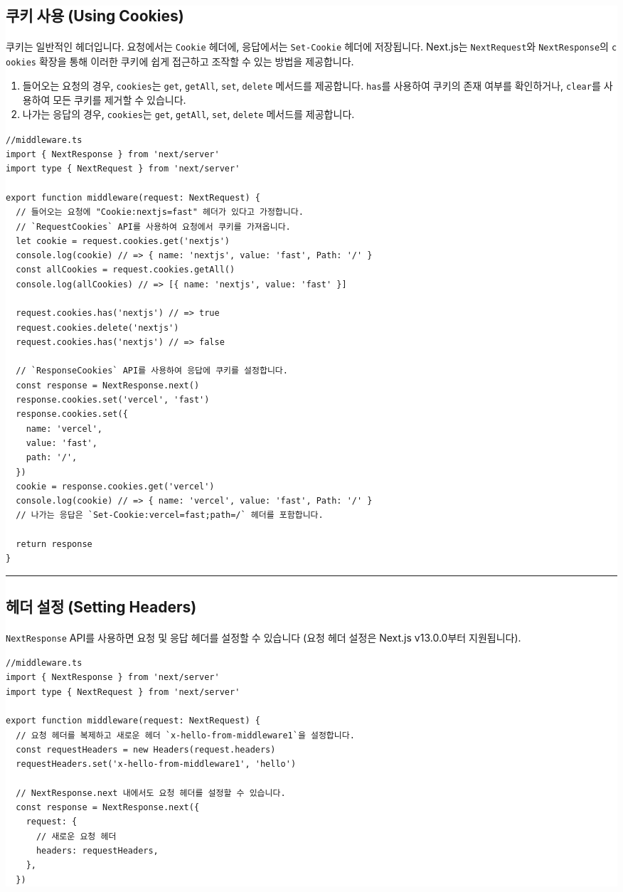## 쿠키 사용 (Using Cookies)

쿠키는 일반적인 헤더입니다. 요청에서는 `Cookie` 헤더에, 응답에서는 `Set-Cookie` 헤더에 저장됩니다. Next.js는 `NextRequest`와 `NextResponse`의 `cookies` 확장을 통해 이러한 쿠키에 쉽게 접근하고 조작할 수 있는 방법을 제공합니다.

1. 들어오는 요청의 경우, `cookies`는 `get`, `getAll`, `set`, `delete` 메서드를 제공합니다. `has`를 사용하여 쿠키의 존재 여부를 확인하거나, `clear`를 사용하여 모든 쿠키를 제거할 수 있습니다.
2. 나가는 응답의 경우, `cookies`는 `get`, `getAll`, `set`, `delete` 메서드를 제공합니다.

```tsx
//middleware.ts
import { NextResponse } from 'next/server'
import type { NextRequest } from 'next/server'
 
export function middleware(request: NextRequest) {
  // 들어오는 요청에 "Cookie:nextjs=fast" 헤더가 있다고 가정합니다.
  // `RequestCookies` API를 사용하여 요청에서 쿠키를 가져옵니다.
  let cookie = request.cookies.get('nextjs')
  console.log(cookie) // => { name: 'nextjs', value: 'fast', Path: '/' }
  const allCookies = request.cookies.getAll()
  console.log(allCookies) // => [{ name: 'nextjs', value: 'fast' }]
 
  request.cookies.has('nextjs') // => true
  request.cookies.delete('nextjs')
  request.cookies.has('nextjs') // => false
 
  // `ResponseCookies` API를 사용하여 응답에 쿠키를 설정합니다.
  const response = NextResponse.next()
  response.cookies.set('vercel', 'fast')
  response.cookies.set({
    name: 'vercel',
    value: 'fast',
    path: '/',
  })
  cookie = response.cookies.get('vercel')
  console.log(cookie) // => { name: 'vercel', value: 'fast', Path: '/' }
  // 나가는 응답은 `Set-Cookie:vercel=fast;path=/` 헤더를 포함합니다.
 
  return response
}
```

---

## 헤더 설정 (Setting Headers)

`NextResponse` API를 사용하면 요청 및 응답 헤더를 설정할 수 있습니다 (요청 헤더 설정은 Next.js v13.0.0부터 지원됩니다).

```tsx
//middleware.ts
import { NextResponse } from 'next/server'
import type { NextRequest } from 'next/server'
 
export function middleware(request: NextRequest) {
  // 요청 헤더를 복제하고 새로운 헤더 `x-hello-from-middleware1`을 설정합니다.
  const requestHeaders = new Headers(request.headers)
  requestHeaders.set('x-hello-from-middleware1', 'hello')
 
  // NextResponse.next 내에서도 요청 헤더를 설정할 수 있습니다.
  const response = NextResponse.next({
    request: {
      // 새로운 요청 헤더
      headers: requestHeaders,
    },
  })
```